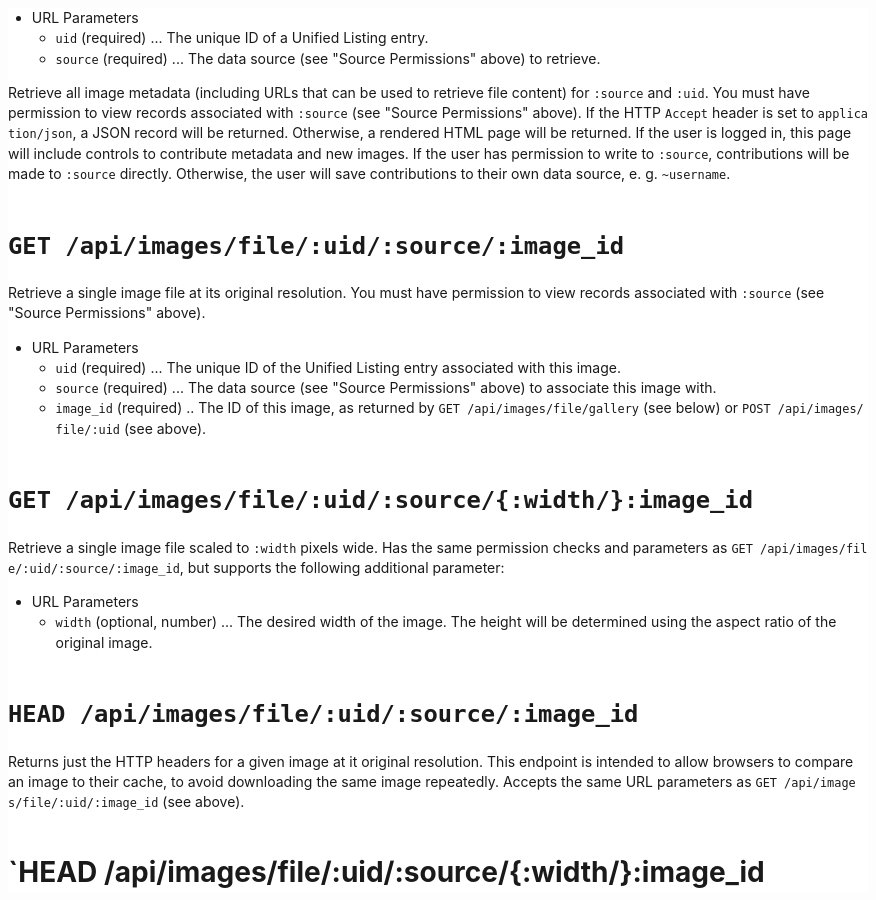 + URL Parameters
    + `uid` (required) ... The unique ID of a Unified Listing entry.
    + `source` (required) ... The data source (see "Source Permissions" above) to retrieve.

Retrieve all image metadata (including URLs that can be used to retrieve file content) for `:source` and `:uid`.  You
must have permission to view records associated with `:source` (see "Source Permissions" above).  If the HTTP `Accept`
header is set to `application/json`, a JSON record will be returned.  Otherwise, a rendered HTML page will be returned.
If the user is logged in, this page will include controls to contribute metadata and new images.  If the user has
permission to write to `:source`, contributions will be made to `:source` directly.  Otherwise, the user will save
contributions to their own data source, e. g. `~username`.


# `GET /api/images/file/:uid/:source/:image_id`

Retrieve a single image file at its original resolution.  You must have permission to view records associated with `:source` (see "Source Permissions" above).

+ URL Parameters
    + `uid` (required) ... The unique ID of the Unified Listing entry associated with this image.
    + `source` (required) ... The data source (see "Source Permissions" above) to associate this image with.
    + `image_id` (required) .. The ID of this image, as returned by `GET /api/images/file/gallery` (see below) or `POST /api/images/file/:uid` (see above).


# `GET /api/images/file/:uid/:source/{:width/}:image_id`

Retrieve a single image file scaled to `:width` pixels wide.  Has the same permission checks and parameters as
`GET /api/images/file/:uid/:source/:image_id`, but supports the following additional parameter:

+ URL Parameters
    + `width` (optional, number) ... The desired width of the image.  The height will be determined using the aspect ratio of the original image.

# `HEAD /api/images/file/:uid/:source/:image_id`

Returns just the HTTP headers for a given image at it original resolution.  This endpoint is intended to allow browsers
to compare an image to their cache, to avoid downloading the same image repeatedly.  Accepts the same URL parameters as
`GET /api/images/file/:uid/:image_id` (see above).


# `HEAD /api/images/file/:uid/:source/{:width/}:image_id
